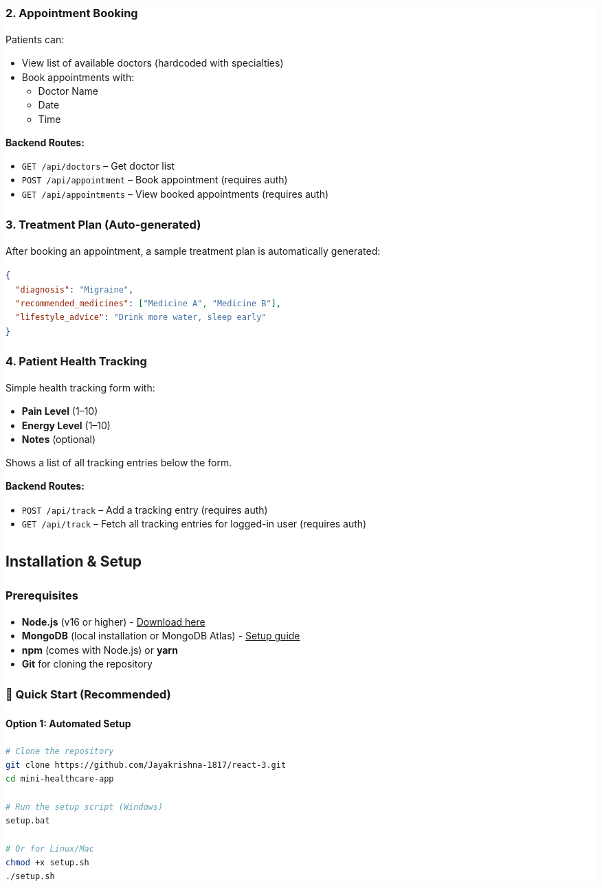 ### 2. Appointment Booking
Patients can:
- View list of available doctors (hardcoded with specialties)
- Book appointments with:
  - Doctor Name
  - Date
  - Time

**Backend Routes:**
- `GET /api/doctors` – Get doctor list
- `POST /api/appointment` – Book appointment (requires auth)
- `GET /api/appointments` – View booked appointments (requires auth)

### 3. Treatment Plan (Auto-generated)
After booking an appointment, a sample treatment plan is automatically generated:
```json
{
  "diagnosis": "Migraine",
  "recommended_medicines": ["Medicine A", "Medicine B"],
  "lifestyle_advice": "Drink more water, sleep early"
}
```

### 4. Patient Health Tracking
Simple health tracking form with:
- **Pain Level** (1–10)
- **Energy Level** (1–10)
- **Notes** (optional)

Shows a list of all tracking entries below the form.

**Backend Routes:**
- `POST /api/track` – Add a tracking entry (requires auth)
- `GET /api/track` – Fetch all tracking entries for logged-in user (requires auth)

## Installation & Setup

### Prerequisites
- **Node.js** (v16 or higher) - [Download here](https://nodejs.org/)
- **MongoDB** (local installation or MongoDB Atlas) - [Setup guide](https://docs.mongodb.com/manual/installation/)
- **npm** (comes with Node.js) or **yarn**
- **Git** for cloning the repository

### 🚀 Quick Start (Recommended)

#### Option 1: Automated Setup
```bash
# Clone the repository
git clone https://github.com/Jayakrishna-1817/react-3.git
cd mini-healthcare-app

# Run the setup script (Windows)
setup.bat

# Or for Linux/Mac
chmod +x setup.sh
./setup.sh
```
